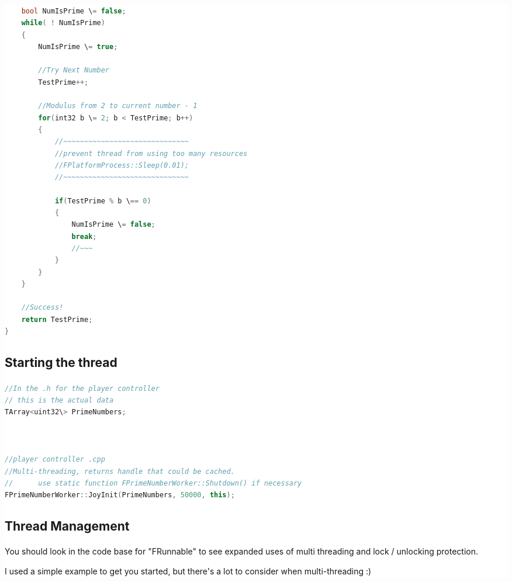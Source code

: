 ```cpp
	bool NumIsPrime \= false;
	while( ! NumIsPrime)
	{
		NumIsPrime \= true;
		
		//Try Next Number
		TestPrime++;
		
		//Modulus from 2 to current number - 1 
		for(int32 b \= 2; b < TestPrime; b++)
		{
			//~~~~~~~~~~~~~~~~~~~~~~~~~~~~~~
			//prevent thread from using too many resources
			//FPlatformProcess::Sleep(0.01);
			//~~~~~~~~~~~~~~~~~~~~~~~~~~~~~~
	
			if(TestPrime % b \== 0) 
			{
				NumIsPrime \= false;
				break;
				//~~~
			}
		}
	}
	
	//Success!
	return TestPrime;
}
```

Starting the thread
-------------------
```cpp
//In the .h for the player controller
// this is the actual data
TArray<uint32\> PrimeNumbers;

  

//player controller .cpp
//Multi-threading, returns handle that could be cached.
//		use static function FPrimeNumberWorker::Shutdown() if necessary
FPrimeNumberWorker::JoyInit(PrimeNumbers, 50000, this);
```
Thread Management
-----------------

You should look in the code base for "FRunnable" to see expanded uses of multi threading and lock / unlocking protection.

I used a simple example to get you started, but there's a lot to consider when multi-threading :)
